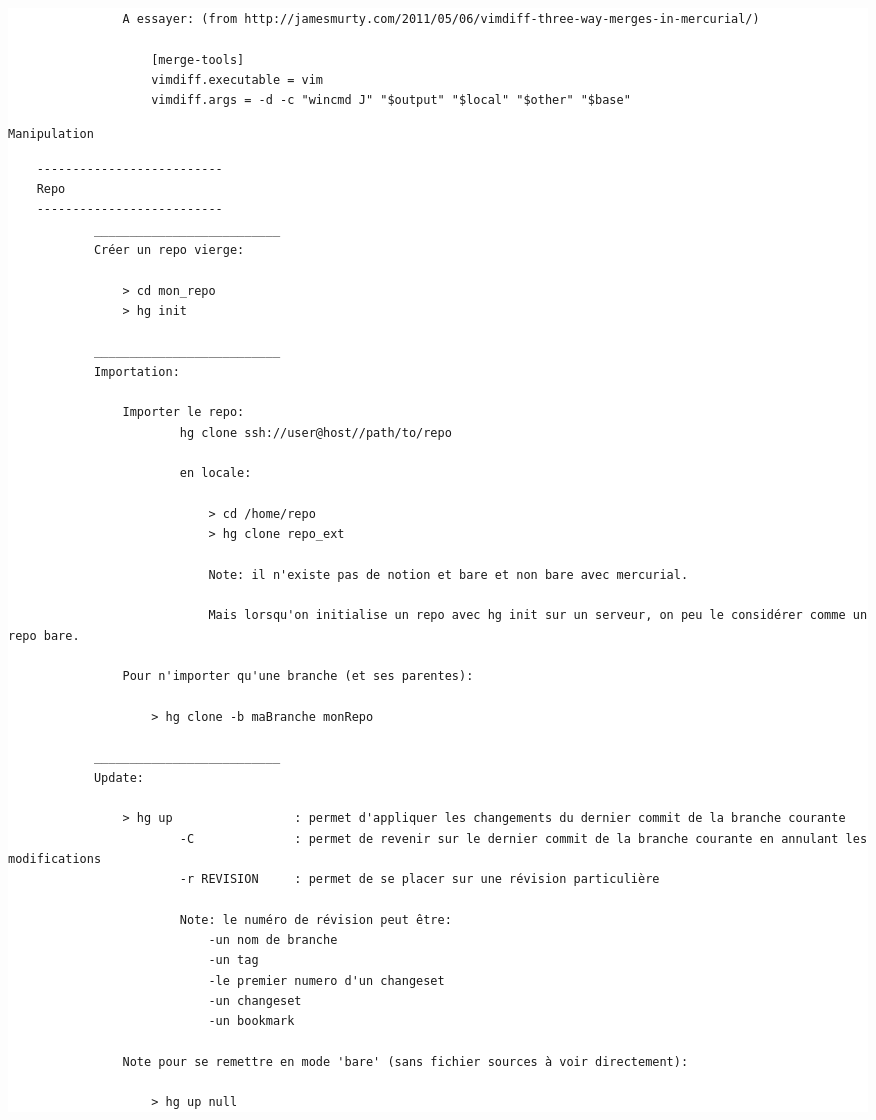                     A essayer: (from http://jamesmurty.com/2011/05/06/vimdiff-three-way-merges-in-mercurial/)

                        [merge-tools]
                        vimdiff.executable = vim
                        vimdiff.args = -d -c "wincmd J" "$output" "$local" "$other" "$base"

~~~~~~~~~~~~~~~~~~~~~~~~~~
Manipulation
~~~~~~~~~~~~~~~~~~~~~~~~~~
        --------------------------
        Repo
        --------------------------
                __________________________
                Créer un repo vierge:

                    > cd mon_repo
                    > hg init
                    
                __________________________
                Importation:

                    Importer le repo: 
                            hg clone ssh://user@host//path/to/repo

                            en locale:

                                > cd /home/repo
                                > hg clone repo_ext

                                Note: il n'existe pas de notion et bare et non bare avec mercurial.

                                Mais lorsqu'on initialise un repo avec hg init sur un serveur, on peu le considérer comme un repo bare.

                    Pour n'importer qu'une branche (et ses parentes):

                        > hg clone -b maBranche monRepo

                __________________________
                Update:

                    > hg up                 : permet d'appliquer les changements du dernier commit de la branche courante
                            -C              : permet de revenir sur le dernier commit de la branche courante en annulant les modifications
                            -r REVISION     : permet de se placer sur une révision particulière

                            Note: le numéro de révision peut être:
                                -un nom de branche
                                -un tag
                                -le premier numero d'un changeset
                                -un changeset
                                -un bookmark

                    Note pour se remettre en mode 'bare' (sans fichier sources à voir directement):

                        > hg up null

